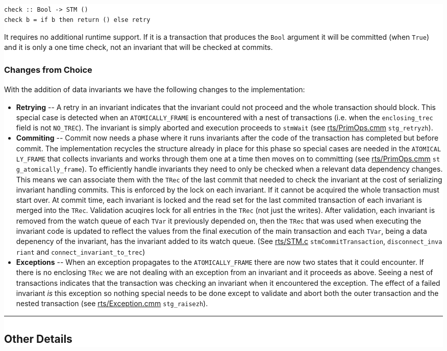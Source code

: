
```wiki
check :: Bool -> STM ()
check b = if b then return () else retry
```


It requires no additional runtime support. If it is a transaction that produces the `Bool` argument it will be committed (when `True`) and it is only a one time check, not an invariant that will be checked at commits.


### Changes from Choice



With the addition of data invariants we have the following changes to the implementation:


- **Retrying** -- A retry in an invariant indicates that the invariant could not proceed and the whole transaction should block. This special case is detected when an `ATOMICALLY_FRAME` is encountered with a nest of transactions (i.e. when the `enclosing_trec` field is not `NO_TREC`). The invariant is simply aborted and execution proceeds to `stmWait` (see [rts/PrimOps.cmm](/trac/ghc/browser/ghc/rts/PrimOps.cmm) `stg_retryzh`).
- **Commiting** -- Commit now needs a phase where it runs invariants after the code of the transaction has completed but before commit. The implementation recycles the structure already in place for this phase so special cases are needed in the `ATOMICALLY_FRAME` that collects invariants and works through them one at a time then moves on to committing (see [rts/PrimOps.cmm](/trac/ghc/browser/ghc/rts/PrimOps.cmm) `stg_atomically_frame`).
  To efficiently handle invariants they need to only be checked when a relevant data dependency changes. This means we can associate them with the `TRec` of the last commit that needed to check the invariant at the cost of serializing invariant handling commits. This is enforced by the lock on each invariant. If it cannot be acquired the whole transaction must start over.
  At commit time, each invariant is locked and the read set for the last commited transaction of each invariant is merged into the `TRec`.
  Validation acuqires lock for all entries in the `TRec` (not just the writes). After validation, each invariant is removed from the watch queue of each `TVar` it previously depended on, then the `TRec` that was used when executing the invariant code is updated to reflect the values from the final execution of the main transaction and each `TVar`, being a data depenency of the invariant, has the invariant added to its watch queue.
  (See [rts/STM.c](/trac/ghc/browser/ghc/rts/STM.c) `stmCommitTransaction`, `disconnect_invariant` and `connect_invariant_to_trec`)
- **Exceptions** -- When an exception propagates to the `ATOMICALLY_FRAME` there are now two states that it could encounter. If there is no enclosing `TRec` we are not dealing with an exception from an invariant and it proceeds as above. Seeing a nest of transactions indicates that the transaction was checking an invariant when it encountered the exception. The effect of a failed invariant *is* this exception so nothing special needs to be done except to validate and abort both the outer transaction and the nested transaction (see [rts/Exception.cmm](/trac/ghc/browser/ghc/rts/Exception.cmm) `stg_raisezh`).

---


## Other Details

